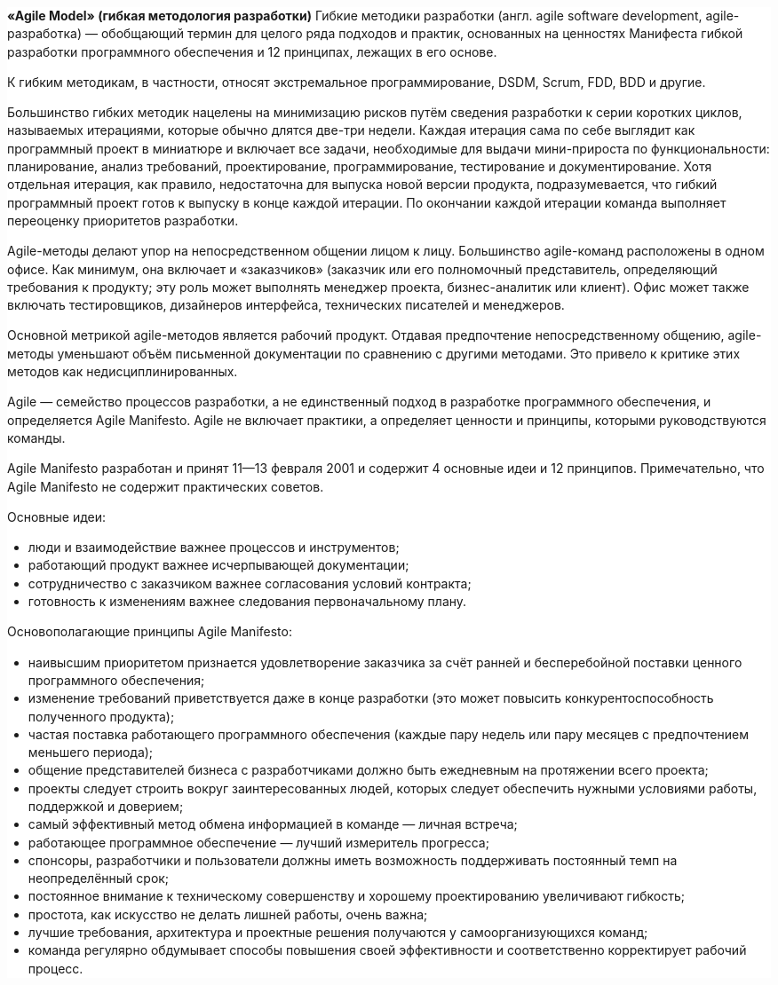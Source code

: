 
**«Agile Model» (гибкая методология разработки)**
Гибкие методики разработки (англ. agile software development, agile-разработка) — обобщающий термин для целого ряда подходов и практик, основанных на ценностях Манифеста гибкой разработки программного обеспечения и 12 принципах, лежащих в его основе.

К гибким методикам, в частности, относят экстремальное программирование, DSDM, Scrum, FDD, BDD и другие.

Большинство гибких методик нацелены на минимизацию рисков путём сведения разработки к серии коротких циклов, называемых итерациями, которые обычно длятся две-три недели. Каждая итерация сама по себе выглядит как программный проект в миниатюре и включает все задачи, необходимые для выдачи мини-прироста по функциональности: планирование, анализ требований, проектирование, программирование, тестирование и документирование. Хотя отдельная итерация, как правило, недостаточна для выпуска новой версии продукта, подразумевается, что гибкий программный проект готов к выпуску в конце каждой итерации. По окончании каждой итерации команда выполняет переоценку приоритетов разработки.

Agile-методы делают упор на непосредственном общении лицом к лицу. Большинство agile-команд расположены в одном офисе. Как минимум, она включает и «заказчиков» (заказчик или его полномочный представитель, определяющий требования к продукту; эту роль может выполнять менеджер проекта, бизнес-аналитик или клиент). Офис может также включать тестировщиков, дизайнеров интерфейса, технических писателей и менеджеров.

Основной метрикой agile-методов является рабочий продукт. Отдавая предпочтение непосредственному общению, agile-методы уменьшают объём письменной документации по сравнению с другими методами. Это привело к критике этих методов как недисциплинированных.

Agile — семейство процессов разработки, а не единственный подход в разработке программного обеспечения, и определяется Agile Manifesto. Agile не включает практики, а определяет ценности и принципы, которыми руководствуются команды.

Agile Manifesto разработан и принят 11—13 февраля 2001 и содержит 4 основные идеи и 12 принципов. Примечательно, что Agile Manifesto не содержит практических советов.

Основные идеи:
-	люди и взаимодействие важнее процессов и инструментов;
-	работающий продукт важнее исчерпывающей документации;
-	сотрудничество с заказчиком важнее согласования условий контракта;
-	готовность к изменениям важнее следования первоначальному плану.

Основополагающие принципы Agile Manifesto:
-	наивысшим приоритетом признается удовлетворение заказчика за счёт ранней и бесперебойной поставки ценного программного обеспечения;
-	изменение требований приветствуется даже в конце разработки (это может повысить конкурентоспособность полученного продукта);
-	частая поставка работающего программного обеспечения (каждые пару недель или пару месяцев с предпочтением меньшего периода);
-	общение представителей бизнеса с разработчиками должно быть ежедневным на протяжении всего проекта;
-	проекты следует строить вокруг заинтересованных людей, которых следует обеспечить нужными условиями работы, поддержкой и доверием;
-	самый эффективный метод обмена информацией в команде — личная встреча;
-	работающее программное обеспечение — лучший измеритель прогресса;
-	спонсоры, разработчики и пользователи должны иметь возможность поддерживать постоянный темп на неопределённый срок;
-	постоянное внимание к техническому совершенству и хорошему проектированию увеличивают гибкость;
-	простота, как искусство не делать лишней работы, очень важна;
-	лучшие требования, архитектура и проектные решения получаются у самоорганизующихся команд;
-	команда регулярно обдумывает способы повышения своей эффективности и соответственно корректирует рабочий процесс.

